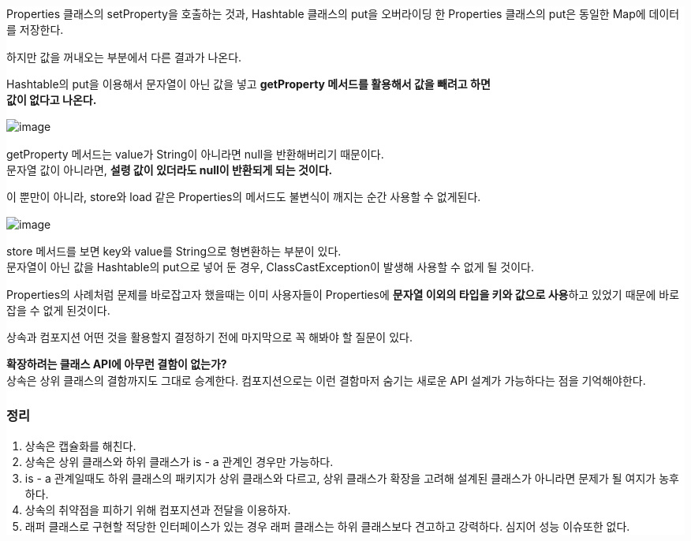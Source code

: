 Properties 클래스의 setProperty을 호출하는 것과, Hashtable 클래스의 put을 오버라이딩 한 Properties 클래스의 put은 동일한 Map에 데이터를 저장한다.

하지만 값을 꺼내오는 부분에서 다른 결과가 나온다.

Hashtable의 put을 이용해서 문자열이 아닌 값을 넣고 **getProperty 메서드를 활용해서 값을 빼려고 하면** <br>
**값이 없다고 나온다.**

![image](https://github.com/Effective-Java-Study-Team/EffectiveJava/assets/91787050/934d085b-350f-4bb5-820d-a56241e7d45d)

getProperty 메서드는 value가 String이 아니라면 null을 반환해버리기 때문이다. <br>
문자열 값이 아니라면, **설령 값이 있더라도 null이 반환되게 되는 것이다.**

이 뿐만이 아니라, store와 load 같은 Properties의 메서드도 불변식이 깨지는 순간 사용할 수 없게된다.

![image](https://github.com/Effective-Java-Study-Team/EffectiveJava/assets/91787050/06ef2d16-b3c7-40c7-9ee6-d3b1bde5d1ee)

store 메서드를 보면 key와 value를 String으로 형변환하는 부분이 있다. <br>
문자열이 아닌 값을 Hashtable의 put으로 넣어 둔 경우, ClassCastException이 발생해 사용할 수 없게 될 것이다.

Properties의 사례처럼 문제를 바로잡고자 했을때는 이미 사용자들이 Properties에 **문자열 이외의 타입을 키와 값으로 사용**하고 있었기 때문에 바로잡을 수 없게 된것이다. <br>

상속과 컴포지션 어떤 것을 활용할지 결정하기 전에 마지막으로 꼭 해봐야 할 질문이 있다.

**확장하려는 클래스 API에 아무런 결함이 없는가?** <br>
상속은 상위 클래스의 결함까지도 그대로 승계한다. 컴포지션으로는 이런 결함마저 숨기는 새로운 API 설계가 가능하다는 점을 기억해야한다.

### 정리
   
1. 상속은 캡슐화를 해친다.
2. 상속은 상위 클래스와 하위 클래스가 is - a 관계인 경우만 가능하다.
3. is - a 관계일때도 하위 클래스의 패키지가 상위 클래스와 다르고, 상위 클래스가 확장을 고려해 설계된 클래스가 아니라면 문제가 될 여지가 농후하다.
4. 상속의 취약점을 피하기 위해 컴포지션과 전달을 이용하자.
5. 래퍼 클래스로 구현할 적당한 인터페이스가 있는 경우 래퍼 클래스는 하위 클래스보다 견고하고 강력하다. 심지어 성능 이슈또한 없다.
